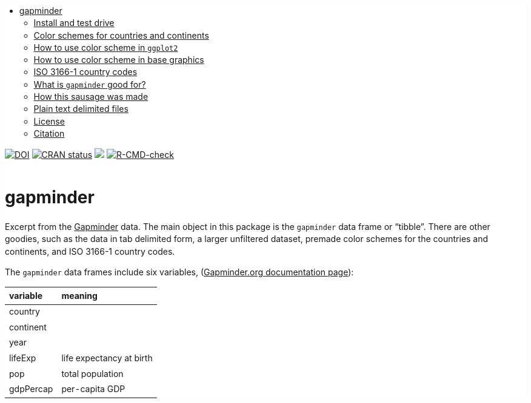 
- <a href="#gapminder" id="toc-gapminder">gapminder</a>
  - <a href="#install-and-test-drive"
    id="toc-install-and-test-drive">Install and test drive</a>
  - <a href="#color-schemes-for-countries-and-continents"
    id="toc-color-schemes-for-countries-and-continents">Color schemes for
    countries and continents</a>
  - <a href="#how-to-use-color-scheme-in-ggplot2"
    id="toc-how-to-use-color-scheme-in-ggplot2">How to use color scheme in
    <code>ggplot2</code></a>
  - <a href="#how-to-use-color-scheme-in-base-graphics"
    id="toc-how-to-use-color-scheme-in-base-graphics">How to use color
    scheme in base graphics</a>
  - <a href="#iso-3166-1-country-codes"
    id="toc-iso-3166-1-country-codes">ISO 3166-1 country codes</a>
  - <a href="#what-is-gapminder-good-for"
    id="toc-what-is-gapminder-good-for">What is <code>gapminder</code> good
    for?</a>
  - <a href="#how-this-sausage-was-made"
    id="toc-how-this-sausage-was-made">How this sausage was made</a>
  - <a href="#plain-text-delimited-files"
    id="toc-plain-text-delimited-files">Plain text delimited files</a>
  - <a href="#license" id="toc-license">License</a>
  - <a href="#citation" id="toc-citation">Citation</a>



[![DOI](https://zenodo.org/badge/DOI/10.5281/zenodo.594018.svg)](https://doi.org/10.5281/zenodo.594018)
[![CRAN
status](https://www.r-pkg.org/badges/version/gapminder)](https://CRAN.R-project.org/package=gapminder)
![](http://cranlogs.r-pkg.org/badges/grand-total/gapminder)
[![R-CMD-check](https://github.com/jennybc/gapminder/actions/workflows/R-CMD-check.yaml/badge.svg)](https://github.com/jennybc/gapminder/actions/workflows/R-CMD-check.yaml)


# gapminder

Excerpt from the [Gapminder](https://www.gapminder.org/data/) data. The
main object in this package is the `gapminder` data frame or “tibble”.
There are other goodies, such as the data in tab delimited form, a
larger unfiltered dataset, premade color schemes for the countries and
continents, and ISO 3166-1 country codes.

The `gapminder` data frames include six variables, ([Gapminder.org
documentation page](https://www.gapminder.org/data/documentation/)):

| variable  | meaning                  |
|:----------|:-------------------------|
| country   |                          |
| continent |                          |
| year      |                          |
| lifeExp   | life expectancy at birth |
| pop       | total population         |
| gdpPercap | per-capita GDP           |
